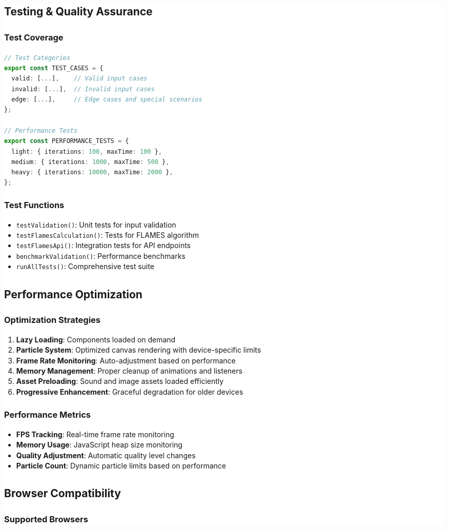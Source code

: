 ## Testing & Quality Assurance

### Test Coverage

```typescript
// Test Categories
export const TEST_CASES = {
  valid: [...],    // Valid input cases
  invalid: [...],  // Invalid input cases
  edge: [...],     // Edge cases and special scenarios
};

// Performance Tests
export const PERFORMANCE_TESTS = {
  light: { iterations: 100, maxTime: 100 },
  medium: { iterations: 1000, maxTime: 500 },
  heavy: { iterations: 10000, maxTime: 2000 },
};
```

### Test Functions

- `testValidation()`: Unit tests for input validation
- `testFlamesCalculation()`: Tests for FLAMES algorithm
- `testFlamesApi()`: Integration tests for API endpoints
- `benchmarkValidation()`: Performance benchmarks
- `runAllTests()`: Comprehensive test suite

## Performance Optimization

### Optimization Strategies

1. **Lazy Loading**: Components loaded on demand
2. **Particle System**: Optimized canvas rendering with device-specific limits
3. **Frame Rate Monitoring**: Auto-adjustment based on performance
4. **Memory Management**: Proper cleanup of animations and listeners
5. **Asset Preloading**: Sound and image assets loaded efficiently
6. **Progressive Enhancement**: Graceful degradation for older devices

### Performance Metrics

- **FPS Tracking**: Real-time frame rate monitoring
- **Memory Usage**: JavaScript heap size monitoring
- **Quality Adjustment**: Automatic quality level changes
- **Particle Count**: Dynamic particle limits based on performance

## Browser Compatibility

### Supported Browsers
